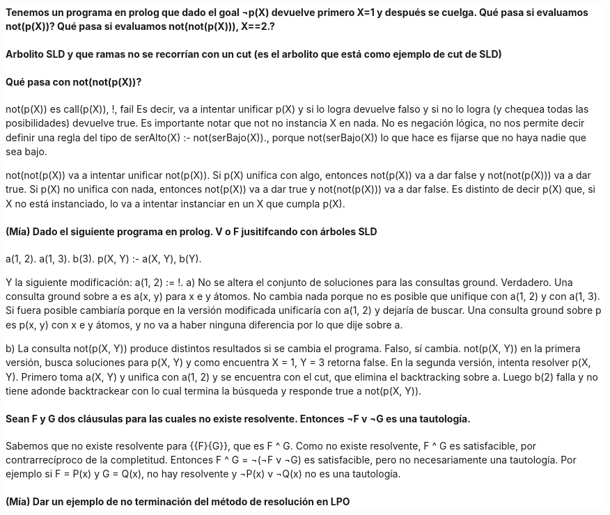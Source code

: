 #### Tenemos un programa en prolog que dado el goal ¬p(X) devuelve primero X=1 y después se cuelga. Qué pasa si evaluamos not(p(X))? Qué pasa si evaluamos not(not(p(X))), X==2.?


#### Arbolito SLD y que ramas no se recorrían con un cut (es el arbolito que está como ejemplo de cut de SLD)

#### Qué pasa con not(not(p(X))?
not(p(X)) es call(p(X)), !, fail
Es decir, va a intentar unificar p(X) y si lo logra devuelve falso y si no lo logra (y chequea todas las posibilidades) devuelve true.
Es importante notar que not no instancia X en nada. No es negación lógica, no nos permite decir definir una regla del tipo de serAlto(X) :- not(serBajo(X))., porque not(serBajo(X)) lo que hace es fijarse que no haya nadie que sea bajo.

not(not(p(X)) va a intentar unificar not(p(X)).
Si p(X) unifica con algo, entonces not(p(X)) va a dar false y not(not(p(X))) va a dar true.
Si p(X) no unifica con nada, entonces not(p(X)) va a dar true y not(not(p(X))) va a dar false.
Es distinto de decir p(X) que, si X no está instanciado, lo va a intentar instanciar en un X que cumpla p(X).

#### (Mía) Dado el siguiente programa en prolog. V o F jusitifcando con árboles SLD

a(1, 2).
a(1, 3).
b(3).
p(X, Y) :- a(X, Y), b(Y).

Y la siguiente modificación: a(1, 2) := !.
a) No se altera el conjunto de soluciones para las consultas ground.
Verdadero. Una consulta ground sobre a es a(x, y) para x e y átomos. No cambia nada porque no es posible que unifique con a(1, 2) y con a(1, 3). Si fuera posible cambiaría porque en la versión modificada unificaría con a(1, 2) y dejaría de buscar.
Una consulta ground sobre p es p(x, y) con x e y átomos, y no va a haber ninguna diferencia por lo que dije sobre a.

b) La consulta not(p(X, Y)) produce distintos resultados si se cambia el programa.
Falso, sí cambia.
not(p(X, Y)) en la primera versión, busca soluciones para p(X, Y) y como encuentra X = 1, Y = 3 retorna false.
En la segunda versión, intenta resolver p(X, Y). Primero toma a(X, Y) y unifica con a(1, 2) y se encuentra con el cut, que elimina el backtracking sobre a. Luego b(2) falla y no tiene adonde backtrackear con lo cual termina la búsqueda y responde true a not(p(X, Y)).

#### Sean F y G dos cláusulas para las cuales no existe resolvente. Entonces ¬F v ¬G es una tautología.
Sabemos que no existe resolvente para {{F}{G}}, que es F ^ G. Como no existe resolvente, F ^ G es satisfacible, por contrarrecíproco de la completitud. Entonces F ^ G = ¬(¬F v ¬G) es satisfacible, pero no necesariamente una tautología.
Por ejemplo si F = P(x) y G = Q(x), no hay resolvente y ¬P(x) v ¬Q(x) no es una tautología.

#### (Mía) Dar un ejemplo de no terminación del método de resolución en LPO
